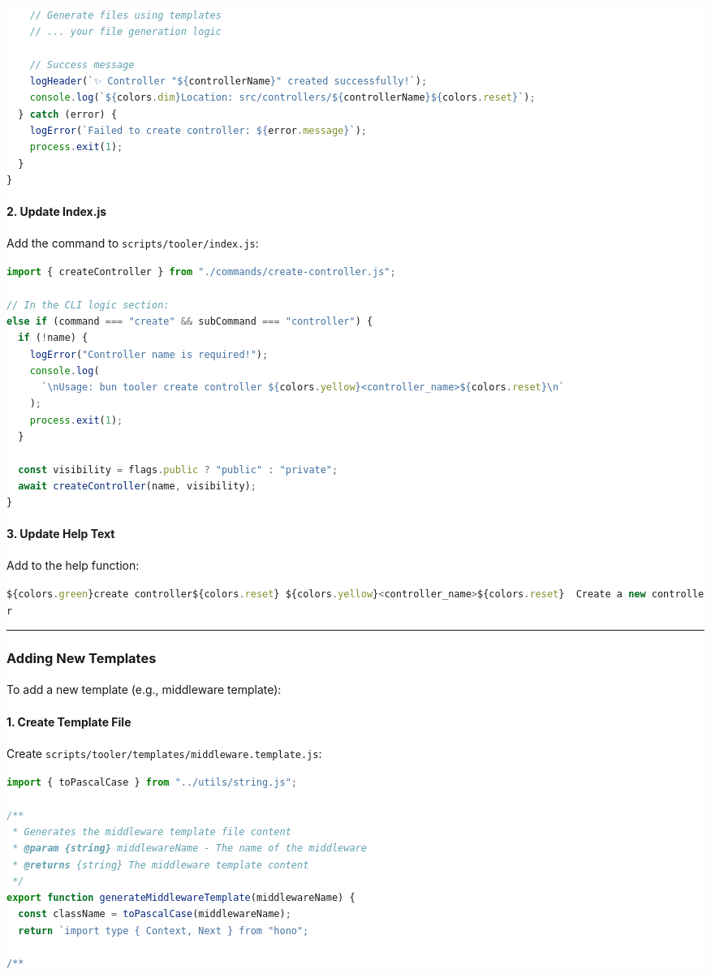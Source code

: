 ```javascript
    // Generate files using templates
    // ... your file generation logic

    // Success message
    logHeader(`✨ Controller "${controllerName}" created successfully!`);
    console.log(`${colors.dim}Location: src/controllers/${controllerName}${colors.reset}`);
  } catch (error) {
    logError(`Failed to create controller: ${error.message}`);
    process.exit(1);
  }
}
```

#### **2. Update Index.js**

Add the command to `scripts/tooler/index.js`:

```javascript
import { createController } from "./commands/create-controller.js";

// In the CLI logic section:
else if (command === "create" && subCommand === "controller") {
  if (!name) {
    logError("Controller name is required!");
    console.log(
      `\nUsage: bun tooler create controller ${colors.yellow}<controller_name>${colors.reset}\n`
    );
    process.exit(1);
  }

  const visibility = flags.public ? "public" : "private";
  await createController(name, visibility);
}
```

#### **3. Update Help Text**

Add to the help function:

```javascript
${colors.green}create controller${colors.reset} ${colors.yellow}<controller_name>${colors.reset}  Create a new controller
```

---

### Adding New Templates

To add a new template (e.g., middleware template):

#### **1. Create Template File**

Create `scripts/tooler/templates/middleware.template.js`:

```javascript
import { toPascalCase } from "../utils/string.js";

/**
 * Generates the middleware template file content
 * @param {string} middlewareName - The name of the middleware
 * @returns {string} The middleware template content
 */
export function generateMiddlewareTemplate(middlewareName) {
  const className = toPascalCase(middlewareName);
  return `import type { Context, Next } from "hono";

/**
```